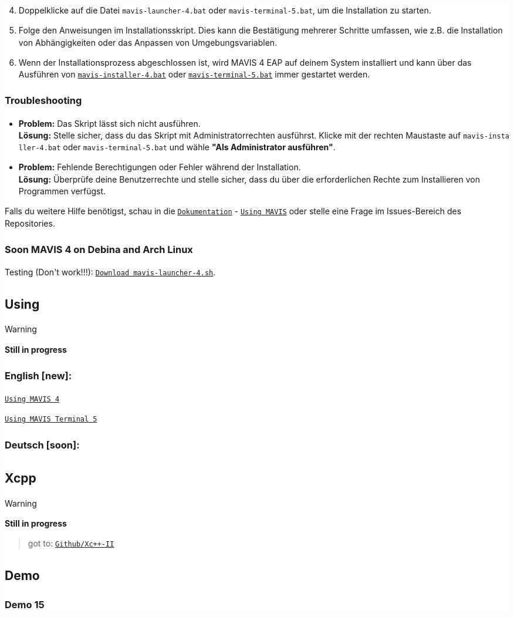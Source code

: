 4. Doppelklicke auf die Datei `mavis-launcher-4.bat` oder `mavis-terminal-5.bat`, um die Installation zu starten.

5. Folge den Anweisungen im Installationsskript. Dies kann die Bestätigung mehrerer Schritte umfassen, wie z.B. die Installation von Abhängigkeiten oder das Anpassen von Umgebungsvariablen.

6. Wenn der Installationsprozess abgeschlossen ist, wird MAVIS 4 EAP auf deinem System installiert und kann über das Ausführen von [`mavis-installer-4.bat`](https://github.com/Peharge/MAVIS/blob/main/run-mavis-installer-4.bat) oder [`mavis-terminal-5.bat`](https://github.com/Peharge/MAVIS/raw/main/run-mavis-terminal-5.bat) immer gestartet werden.

### Troubleshooting

- **Problem:** Das Skript lässt sich nicht ausführen.  
  **Lösung:** Stelle sicher, dass du das Skript mit Administratorrechten ausführst. Klicke mit der rechten Maustaste auf `mavis-installer-4.bat` oder `mavis-terminal-5.bat` und wähle **"Als Administrator ausführen"**.

- **Problem:** Fehlende Berechtigungen oder Fehler während der Installation.  
  **Lösung:** Überprüfe deine Benutzerrechte und stelle sicher, dass du über die erforderlichen Rechte zum Installieren von Programmen verfügst.

Falls du weitere Hilfe benötigst, schau in die [`Dokumentation`](https://github.com/Peharge/MAVIS/blob/main/learn-mavis) - [`Using MAVIS`](https://github.com/Peharge/MAVIS/blob/main/using-mavis-3-en.md) oder stelle eine Frage im Issues-Bereich des Repositories.

### Soon MAVIS 4 on Debina and Arch Linux

Testing (Don't work!!!): [`Download mavis-launcher-4.sh`](https://github.com/Peharge/MAVIS/raw/main/mavis-launcher-4.sh).

## Using

> [!WARNING]
> **Still in progress**

### English [new]:

[`Using MAVIS 4`](using-mavis-4.md)

[`Using MAVIS Terminal 5`](using-mavis-terminal-5.md)

### Deutsch [soon]:

## Xcpp

> [!WARNING]
> **Still in progress**

> got to: [`Github/Xc++-II`](https://github.com/Peharge/Xcpp-II)

## Demo

### Demo 15
